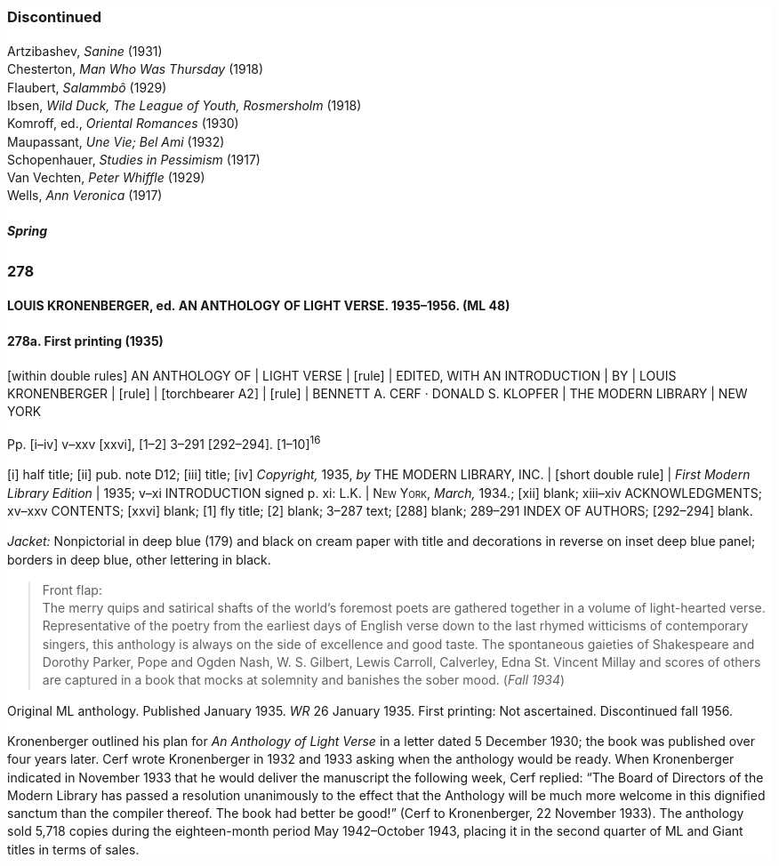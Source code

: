 ### Discontinued   
Artzibashev, *Sanine* (1931)   
Chesterton, *Man Who Was Thursday* (1918)   
Flaubert, *Salammbô* (1929)   
Ibsen, *Wild Duck, The League of Youth, Rosmersholm* (1918)   
Komroff, ed., *Oriental Romances* (1930)   
Maupassant, *Une Vie; Bel Ami* (1932)   
Schopenhauer, *Studies in Pessimism* (1917)   
Van Vechten, *Peter Whiffle* (1929)   
Wells, *Ann Veronica* (1917)   

#### ***Spring***   

### 278   

**LOUIS KRONENBERGER, ed<span class="smallcaps">.</span> AN ANTHOLOGY OF LIGHT VERSE. 1935–1956. (ML 48)**   

#### 278a. First printing (1935)   

[within double rules] AN ANTHOLOGY OF | LIGHT VERSE | [rule] | EDITED, WITH AN INTRODUCTION | BY | LOUIS KRONENBERGER | [rule] | [torchbearer A2] | [rule] | BENNETT A. CERF · DONALD S. KLOPFER | THE MODERN LIBRARY | NEW YORK   

Pp. [i–iv] v–xxv [xxvi], [1–2] 3–291 [292–294]. [1–10]<sup>16</sup>   

[i] half title; [ii] pub. note D12; [iii] title; [iv] *Copyright,* 1935, *by* THE MODERN LIBRARY, INC. | [short double rule] | *First Modern Library Edition* | 1935; v–xi INTRODUCTION signed p. xi: L.K. | <span class="smallcaps">New York</span>, *March,* 1934.; [xii] blank; xiii–xiv ACKNOWLEDGMENTS; xv–xxv CONTENTS; [xxvi] blank; [1] fly title; [2] blank; 3–287 text; [288] blank; 289–291 INDEX OF AUTHORS; [292–294] blank.   

*Jacket:* Nonpictorial in deep blue (179) and black on cream paper with title and decorations in reverse on inset deep blue panel; borders in deep blue, other lettering in black.   

> Front flap:<br> The merry quips and satirical shafts of the world’s foremost poets are gathered together in a volume of light-hearted verse. Representative of the poetry from the earliest days of English verse down to the last rhymed witticisms of contemporary singers, this anthology is always on the side of excellence and good taste. The spontaneous gaieties of Shakespeare and Dorothy Parker, Pope and Ogden Nash, W. S. Gilbert, Lewis Carroll, Calverley, Edna St. Vincent Millay and scores of others are captured in a book that mocks at solemnity and banishes the sober mood. (*Fall 1934*)   

Original ML anthology. Published January 1935. *WR* 26 January 1935. First printing: Not ascertained. Discontinued fall 1956.   

Kronenberger outlined his plan for *An Anthology of Light Verse* in a letter dated 5 December 1930; the book was published over four years later. Cerf wrote Kronenberger in 1932 and 1933 asking when the anthology would be ready. When Kronenberger indicated in November 1933 that he would deliver the manuscript the following week, Cerf replied: “The Board of Directors of the Modern Library has passed a resolution unanimously to the effect that the Anthology will be much more welcome in this dignified sanctum than the compiler thereof. The book had better be good!” (Cerf to Kronenberger, 22 November 1933). The anthology sold 5,718 copies during the eighteen-month period May 1942–October 1943, placing it in the second quarter of ML and Giant titles in terms of sales.   
